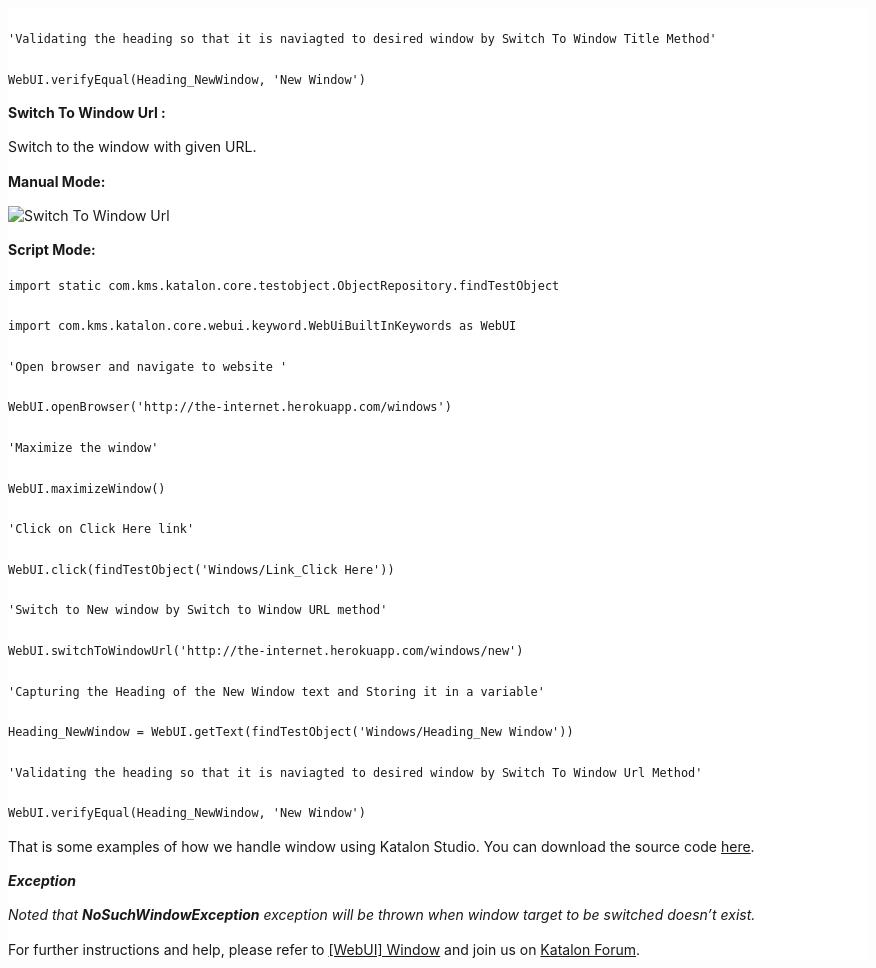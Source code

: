 ```
 
'Validating the heading so that it is naviagted to desired window by Switch To Window Title Method'
 
WebUI.verifyEqual(Heading_NewWindow, 'New Window')

```

**Switch To Window Url :**

Switch to the window with given URL.

**Manual Mode:**

![Switch To Window Url ](../../images/katalon-studio/tutorials/pop_up_dialog_issue/switch-to-window-url.png)

**Script Mode:**

```
import static com.kms.katalon.core.testobject.ObjectRepository.findTestObject
 
import com.kms.katalon.core.webui.keyword.WebUiBuiltInKeywords as WebUI
 
'Open browser and navigate to website '
 
WebUI.openBrowser('http://the-internet.herokuapp.com/windows')
 
'Maximize the window'
 
WebUI.maximizeWindow()
 
'Click on Click Here link'
 
WebUI.click(findTestObject('Windows/Link_Click Here'))
 
'Switch to New window by Switch to Window URL method'
 
WebUI.switchToWindowUrl('http://the-internet.herokuapp.com/windows/new')
 
'Capturing the Heading of the New Window text and Storing it in a variable'
 
Heading_NewWindow = WebUI.getText(findTestObject('Windows/Heading_New Window'))
 
'Validating the heading so that it is naviagted to desired window by Switch To Window Url Method'
 
WebUI.verifyEqual(Heading_NewWindow, 'New Window')

```

That is some examples of how we handle window using Katalon Studio. You can download the source code [here](https://github.com/katalon-studio/katalon-web-automation).

_**Exception**_

_Noted that _**_NoSuchWindowException_**_ exception will be thrown when window target to be switched doesn’t exist._

For further instructions and help, please refer to [\[WebUI\] Window](https://docs.katalon.com/x/RwnR) and join us on [Katalon Forum](https://forum.katalon.com/).
